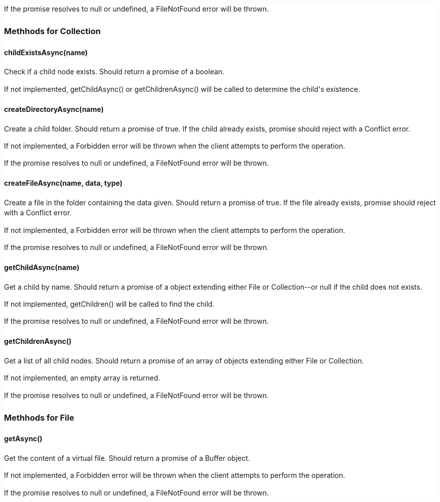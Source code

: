 If the promise resolves to null or undefined, a FileNotFound error will be thrown.

### Methhods for Collection ###

#### childExistsAsync(name) ####

Check if a child node exists. Should return a promise of a boolean.

If not implemented, getChildAsync() or getChildrenAsync() will be called to determine the child's existence.

#### createDirectoryAsync(name) ####

Create a child folder. Should return a promise of true. If the child already exists, promise should reject with a Conflict error.

If not implemented, a Forbidden error will be thrown when the client attempts to perform the operation.

If the promise resolves to null or undefined, a FileNotFound error will be thrown.

#### createFileAsync(name, data, type) ####

Create a file in the folder containing the data given. Should return a promise of true. If the file already exists, promise should reject with a Conflict error.

If not implemented, a Forbidden error will be thrown when the client attempts to perform the operation.

If the promise resolves to null or undefined, a FileNotFound error will be thrown.

#### getChildAsync(name) ####

Get a child by name. Should return a promise of a object extending either File or Collection--or null if the child does not exists.

If not implemented, getChildren() will be called to find the child.

If the promise resolves to null or undefined, a FileNotFound error will be thrown.

#### getChildrenAsync() ####

Get a list of all child nodes. Should return a promise of an array of objects extending either File or Collection.

If not implemented, an empty array is returned.

If the promise resolves to null or undefined, a FileNotFound error will be thrown.

### Methhods for File ###

#### getAsync() ####

Get the content of a virtual file. Should return a promise of a Buffer object.

If not implemented, a Forbidden error will be thrown when the client attempts to perform the operation.

If the promise resolves to null or undefined, a FileNotFound error will be thrown.
